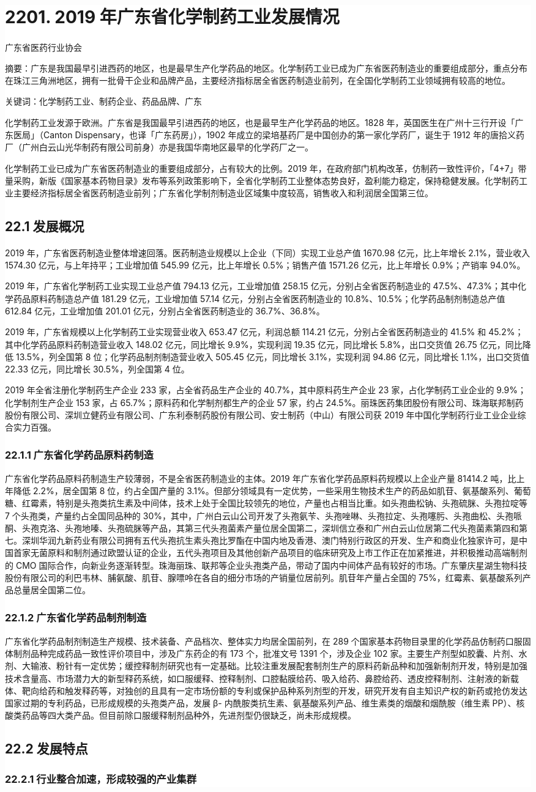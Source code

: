# 2201. 2019 年广东省化学制药工业发展情况

广东省医药行业协会

摘要：广东是我国最早引进西药的地区，也是最早生产化学药品的地区。化学制药工业已成为广东省医药制造业的重要组成部分，重点分布在珠江三角洲地区，拥有一批骨干企业和品牌产品，主要经济指标居全省医药制造业前列，在全国化学制药工业领域拥有较高的地位。

关键词：化学制药工业、制药企业、药品品牌、广东

化学制药工业发源于欧洲。广东省是我国最早引进西药的地区，也是最早生产化学药品的地区。1828 年，英国医生在广州十三行开设「广东医局」（Canton Dispensary，也译「广东药房」），1902 年成立的梁培基药厂是中国创办的第一家化学药厂，诞生于 1912 年的唐拾义药厂（广州白云山光华制药有限公司前身）亦是我国华南地区最早的化学药厂之一。

化学制药工业已成为广东省医药制造业的重要组成部分，占有较大的比例。2019 年，在政府部门机构改革，仿制药一致性评价，「4+7」带量采购，新版《国家基本药物目录》发布等系列政策影响下，全省化学制药工业整体态势良好，盈利能力稳定，保持稳健发展。化学制药工业主要经济指标居全省医药制造业前列；广东省化学制剂制造业区域集中度较高，销售收入和利润居全国第三位。

## 22.1 发展概况

2019 年，广东省医药制造业整体增速回落。医药制造业规模以上企业（下同）实现工业总产值 1670.98 亿元，比上年增长 2.1%，营业收入 1574.30 亿元，与上年持平；工业增加值 545.99 亿元，比上年增长 0.5%；销售产值 1571.26 亿元，比上年增长 0.9%；产销率 94.0%。

2019 年，广东省化学制药工业实现工业总产值 794.13 亿元，工业增加值 258.15 亿元，分别占全省医药制造业的 47.5%、47.3%；其中化学药品原料药制造总产值 181.29 亿元，工业增加值 57.14 亿元，分别占全省医药制造业的 10.8%、10.5%；化学药品制剂制造总产值 612.84 亿元，工业增加值 201.01 亿元，分别占全省医药制造业的 36.7%、36.8%。

2019 年，广东省规模以上化学制药工业实现营业收入 653.47 亿元，利润总额 114.21 亿元，分别占全省医药制造业的 41.5% 和 45.2%；其中化学药品原料药制造营业收入 148.02 亿元，同比增长 9.9%，实现利润 19.35 亿元，同比增长 5.8%，出口交货值 26.75 亿元，同比降低 13.5%，列全国第 8 位；化学药品制剂制造营业收入 505.45 亿元，同比增长 3.1%，实现利润 94.86 亿元，同比增长 1.1%，出口交货值 22.33 亿元，同比增长 30.5%，列全国第 4 位。

2019 年全省注册化学制药生产企业 233 家，占全省药品生产企业的 40.7%，其中原料药生产企业 23 家，占化学制药工业企业的 9.9%；化学制剂生产企业 153 家，占 65.7%；原料药和化学制剂都生产的企业 57 家，约占 24.5%。丽珠医药集团股份有限公司、珠海联邦制药股份有限公司、深圳立健药业有限公司、广东利泰制药股份有限公司、安士制药（中山）有限公司获 2019 年中国化学制药行业工业企业综合实力百强。

### 22.1.1 广东省化学药品原料药制造

广东省化学药品原料药制造生产较薄弱，不是全省医药制造业的主体。2019 年广东省化学药品原料药规模以上企业产量 81414.2 吨，比上年降低 2.2%，居全国第 8 位，约占全国产量的 3.1%。但部分领域具有一定优势，一些采用生物技术生产的药品如肌苷、氨基酸系列、葡萄糖、红霉素，特别是头孢类抗生素及中间体，技术上处于全国比较领先的地位，产量也占相当比重。如头孢曲松钠、头孢硫脒、头孢拉啶等 7 个头孢类，产量约占全国同品种的 30%，其中，广州白云山公司开发了头孢氨苄、头孢唑啉、头孢拉定、头孢噻肟、头孢曲松、头孢哌酮、头孢克洛、头孢地嗪、头孢硫脒等产品，其第三代头孢菌素产量位居全国第二，深圳信立泰和广州白云山位居第二代头孢菌素第四和第七。深圳华润九新药业有限公司拥有五代头孢抗生素头孢比罗酯在中国内地及香港、澳门特别行政区的开发、生产和商业化独家许可，是中国首家无菌原料和制剂通过欧盟认证的企业，五代头孢项目及其他创新产品项目的临床研究及上市工作正在加紧推进，并积极推动高端制剂的 CMO 国际合作，向新业务逐渐转型。珠海丽珠、联邦等企业头孢类产品，带动了国内中间体产品有较好的市场。广东肇庆星湖生物科技股份有限公司的利巴韦林、脯氨酸、肌苷、腺嘌呤在各自的细分市场的产销量位居前列。肌苷年产量占全国的 75%，红霉素、氨基酸系列产品总量居全国第二位。

### 22.1.2 广东省化学药品制剂制造

广东省化学药品制剂制造生产规模、技术装备、产品档次、整体实力均居全国前列，在 289 个国家基本药物目录里的化学药品仿制药口服固体制剂品种完成药品一致性评价项目中，涉及广东药企的有 173 个，批准文号 1391 个，涉及企业 102 家。主要生产剂型如胶囊、片剂、水剂、大输液、粉针有一定优势；缓控释制剂研究也有一定基础。比较注重发展配套制剂生产的原料药新品种和加强新制剂开发，特别是加强技术含量高、市场潜力大的新型释药系统，如口服缓释、控释制剂、口腔黏膜给药、吸入给药、鼻腔给药、透皮控释制剂、注射液的新载体、靶向给药和触发释药等，对独创的且具有一定市场份额的专利或保护品种系列剂型的开发，研究开发有自主知识产权的新药或抢仿发达国家过期的专利药品，已形成规模的头孢类产品，发展 β- 内酰胺类抗生素、氨基酸系列产品、维生素类的烟酸和烟酰胺（维生素 PP）、核酸类药品等四大类产品。但目前除口服缓释制剂品种外，先进剂型仍很缺乏，尚未形成规模。

## 22.2 发展特点

### 22.2.1 行业整合加速，形成较强的产业集群
